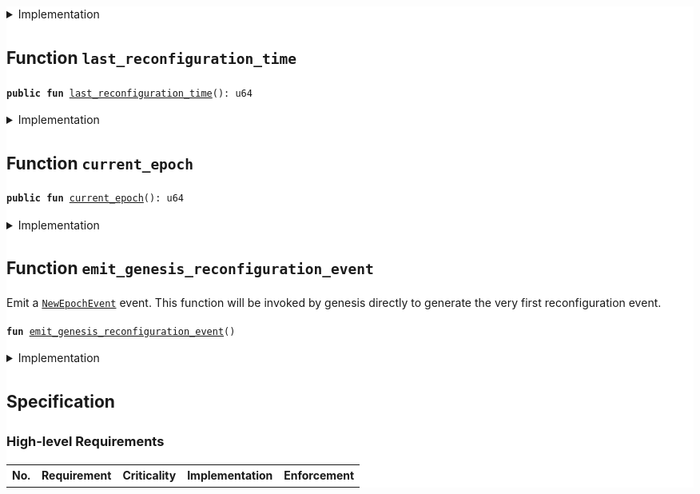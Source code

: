 

<details><summary>Implementation</summary></details>

<a id="0x1_reconfiguration_last_reconfiguration_time"></a>

## Function `last_reconfiguration_time`



<pre><code><b>public</b> <b>fun</b> <a href="reconfiguration.md#0x1_reconfiguration_last_reconfiguration_time">last_reconfiguration_time</a>(): u64
</code></pre>



<details><summary>Implementation</summary></details>

<a id="0x1_reconfiguration_current_epoch"></a>

## Function `current_epoch`



<pre><code><b>public</b> <b>fun</b> <a href="reconfiguration.md#0x1_reconfiguration_current_epoch">current_epoch</a>(): u64
</code></pre>



<details><summary>Implementation</summary></details>

<a id="0x1_reconfiguration_emit_genesis_reconfiguration_event"></a>

## Function `emit_genesis_reconfiguration_event`

Emit a <code><a href="reconfiguration.md#0x1_reconfiguration_NewEpochEvent">NewEpochEvent</a></code> event. This function will be invoked by genesis directly to generate the very first
reconfiguration event.


<pre><code><b>fun</b> <a href="reconfiguration.md#0x1_reconfiguration_emit_genesis_reconfiguration_event">emit_genesis_reconfiguration_event</a>()
</code></pre>



<details><summary>Implementation</summary></details>

<a id="@Specification_1"></a>

## Specification




<a id="high-level-req"></a>

### High-level Requirements

<table>
<tr>
<th>No.</th><th>Requirement</th><th>Criticality</th><th>Implementation</th><th>Enforcement</th>
</tr>
